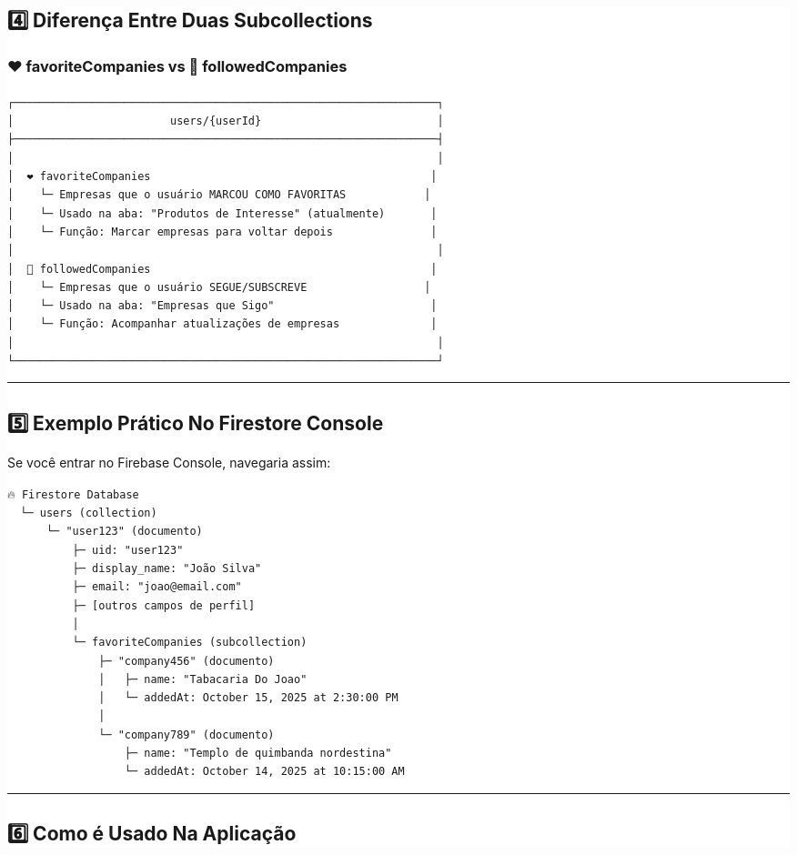 ## 4️⃣ Diferença Entre Duas Subcollections

### ❤️ favoriteCompanies vs 🔗 followedCompanies

```
┌─────────────────────────────────────────────────────────────────┐
│                        users/{userId}                           │
├─────────────────────────────────────────────────────────────────┤
│                                                                 │
│  ❤️ favoriteCompanies                                           │
│    └─ Empresas que o usuário MARCOU COMO FAVORITAS            │
│    └─ Usado na aba: "Produtos de Interesse" (atualmente)       │
│    └─ Função: Marcar empresas para voltar depois               │
│                                                                 │
│  🔗 followedCompanies                                           │
│    └─ Empresas que o usuário SEGUE/SUBSCREVE                  │
│    └─ Usado na aba: "Empresas que Sigo"                        │
│    └─ Função: Acompanhar atualizações de empresas              │
│                                                                 │
└─────────────────────────────────────────────────────────────────┘
```

---

## 5️⃣ Exemplo Prático No Firestore Console

Se você entrar no Firebase Console, navegaria assim:

```
🔥 Firestore Database
  └─ users (collection)
      └─ "user123" (documento)
          ├─ uid: "user123"
          ├─ display_name: "João Silva"
          ├─ email: "joao@email.com"
          ├─ [outros campos de perfil]
          │
          └─ favoriteCompanies (subcollection)
              ├─ "company456" (documento)
              │   ├─ name: "Tabacaria Do Joao"
              │   └─ addedAt: October 15, 2025 at 2:30:00 PM
              │
              └─ "company789" (documento)
                  ├─ name: "Templo de quimbanda nordestina"
                  └─ addedAt: October 14, 2025 at 10:15:00 AM
```

---

## 6️⃣ Como é Usado Na Aplicação
